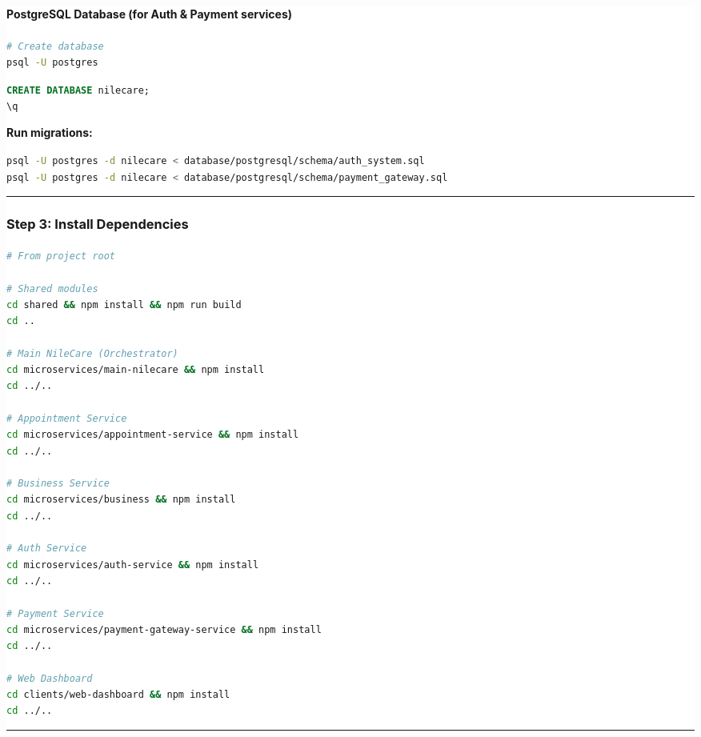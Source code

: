 #### PostgreSQL Database (for Auth & Payment services)

```bash
# Create database
psql -U postgres
```

```sql
CREATE DATABASE nilecare;
\q
```

**Run migrations:**
```bash
psql -U postgres -d nilecare < database/postgresql/schema/auth_system.sql
psql -U postgres -d nilecare < database/postgresql/schema/payment_gateway.sql
```

---

### Step 3: Install Dependencies

```bash
# From project root

# Shared modules
cd shared && npm install && npm run build
cd ..

# Main NileCare (Orchestrator)
cd microservices/main-nilecare && npm install
cd ../..

# Appointment Service
cd microservices/appointment-service && npm install
cd ../..

# Business Service
cd microservices/business && npm install
cd ../..

# Auth Service
cd microservices/auth-service && npm install
cd ../..

# Payment Service
cd microservices/payment-gateway-service && npm install
cd ../..

# Web Dashboard
cd clients/web-dashboard && npm install
cd ../..
```

---